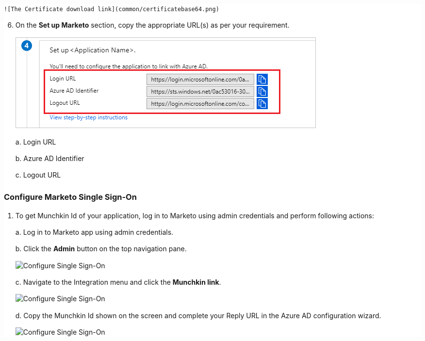 	![The Certificate download link](common/certificatebase64.png)

6. On the **Set up Marketo** section, copy the appropriate URL(s) as per your requirement.

	![Copy configuration URLs](common/copy-configuration-urls.png)

	a. Login URL

	b. Azure AD Identifier

	c. Logout URL

### Configure Marketo Single Sign-On

1. To get Munchkin Id of your application, log in to Marketo using admin credentials and perform following actions:
   
    a. Log in to Marketo app using admin credentials.
   
    b. Click the **Admin** button on the top navigation pane.
   
    ![Configure Single Sign-On](./media/marketo-tutorial/tutorial_marketo_06.png) 
   
    c. Navigate to the Integration menu and click the **Munchkin link**.
   
    ![Configure Single Sign-On](./media/marketo-tutorial/tutorial_marketo_11.png)
   
    d. Copy the Munchkin Id shown on the screen and complete your Reply URL in the Azure AD configuration wizard.
   
    ![Configure Single Sign-On](./media/marketo-tutorial/tutorial_marketo_12.png) 
